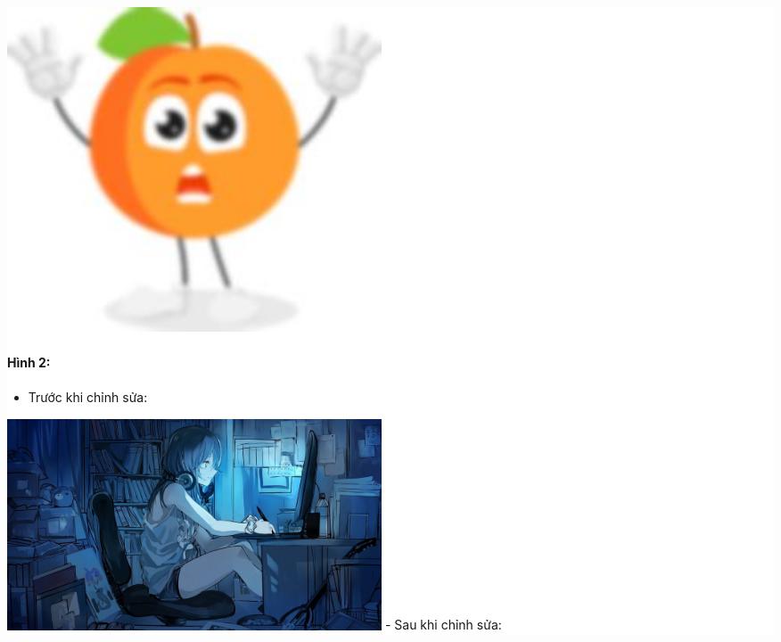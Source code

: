 <img src="/images/geeks_blur.jpg" width="420">

#### Hình 2: 
- Trước khi chỉnh sửa:
<img src="/images/anime_girl.jpg" width="420">
- Sau khi chỉnh sửa: